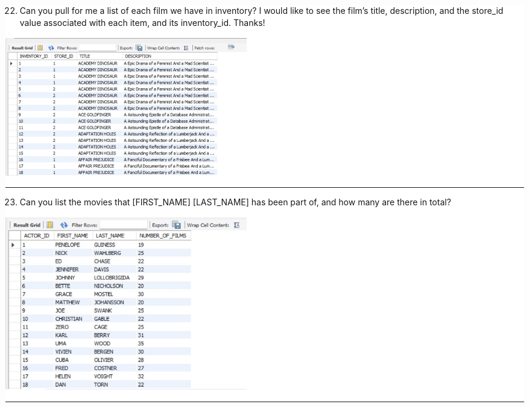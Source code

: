 22. Can you pull for me a list of each film we have in inventory? I would like to see the film’s title, description, and the store_id value associated with each item, and its inventory_id. Thanks!

<img src="./Images/Q22.jpeg" alt="Q22.jpeg" width="400"/> &nbsp;

---
23. Can you list the movies that [FIRST_NAME] [LAST_NAME] has been part of, and how many are there in total?

<img src="./Images/Q23.jpeg" alt="Q23.jpeg" width="400"/> &nbsp;

---